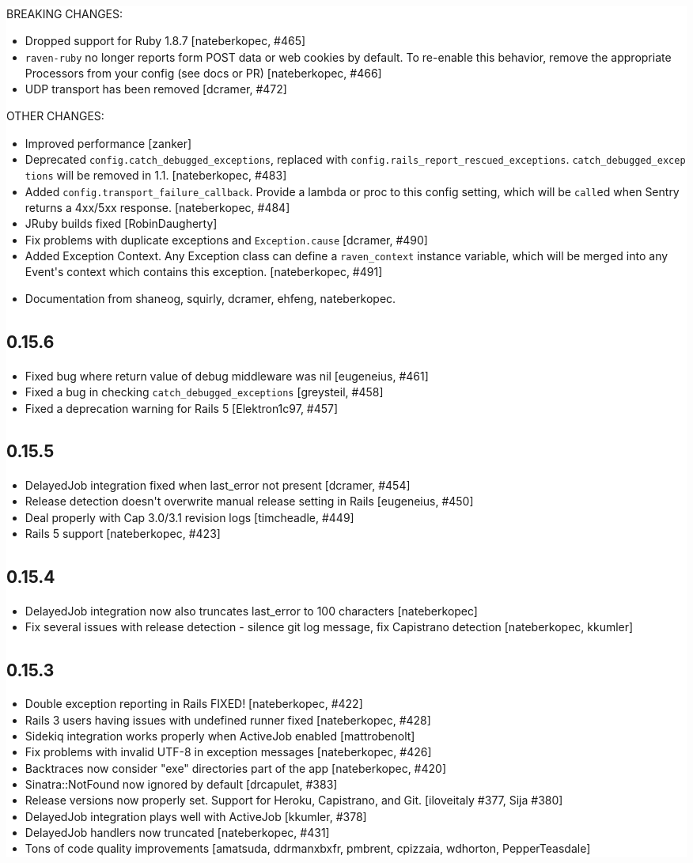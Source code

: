 BREAKING CHANGES:

- Dropped support for Ruby 1.8.7 [nateberkopec, #465]
- `raven-ruby` no longer reports form POST data or web cookies by default. To re-enable this behavior, remove the appropriate Processors from your config (see docs or PR) [nateberkopec, #466]
- UDP transport has been removed [dcramer, #472]

OTHER CHANGES:

- Improved performance [zanker]
- Deprecated `config.catch_debugged_exceptions`, replaced with `config.rails_report_rescued_exceptions`. `catch_debugged_exceptions` will be removed in 1.1. [nateberkopec, #483]
- Added `config.transport_failure_callback`. Provide a lambda or proc to this config setting, which will be `call`ed when Sentry returns a 4xx/5xx response. [nateberkopec, #484]
- JRuby builds fixed [RobinDaugherty]
- Fix problems with duplicate exceptions and `Exception.cause` [dcramer, #490]
- Added Exception Context. Any Exception class can define a `raven_context` instance variable, which will be merged into any Event's context which contains this exception. [nateberkopec, #491]
+ Documentation from shaneog, squirly, dcramer, ehfeng, nateberkopec.

0.15.6
------

- Fixed bug where return value of debug middleware was nil [eugeneius, #461]
- Fixed a bug in checking `catch_debugged_exceptions` [greysteil, #458]
- Fixed a deprecation warning for Rails 5 [Elektron1c97, #457]

0.15.5
------

- DelayedJob integration fixed when last_error not present [dcramer, #454]
- Release detection doesn't overwrite manual release setting in Rails [eugeneius, #450]
- Deal properly with Cap 3.0/3.1 revision logs [timcheadle, #449]
- Rails 5 support [nateberkopec, #423]

0.15.4
------

- DelayedJob integration now also truncates last_error to 100 characters [nateberkopec]
- Fix several issues with release detection - silence git log message, fix Capistrano detection [nateberkopec, kkumler]


0.15.3
------

- Double exception reporting in Rails FIXED! [nateberkopec, #422]
- Rails 3 users having issues with undefined runner fixed [nateberkopec, #428]
- Sidekiq integration works properly when ActiveJob enabled [mattrobenolt]
- Fix problems with invalid UTF-8 in exception messages [nateberkopec, #426]
- Backtraces now consider "exe" directories part of the app [nateberkopec, #420]
- Sinatra::NotFound now ignored by default [drcapulet, #383]
- Release versions now properly set. Support for Heroku, Capistrano, and Git. [iloveitaly #377, Sija #380]
- DelayedJob integration plays well with ActiveJob [kkumler, #378]
- DelayedJob handlers now truncated [nateberkopec, #431]
- Tons of code quality improvements [amatsuda, ddrmanxbxfr, pmbrent, cpizzaia, wdhorton, PepperTeasdale]
